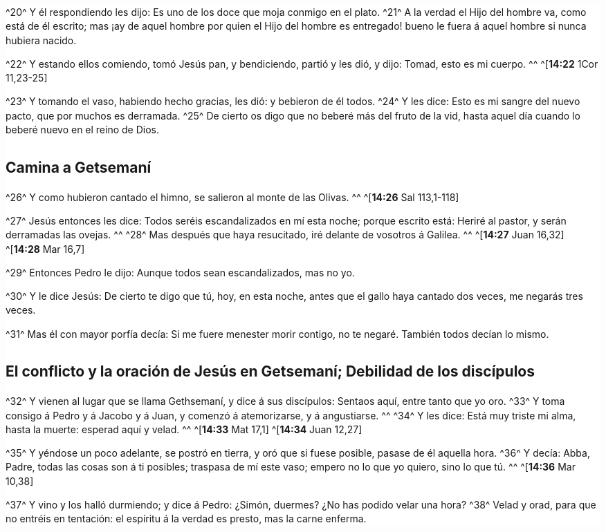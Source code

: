 
^20^ Y él respondiendo les dijo: Es uno de los doce que moja conmigo en el plato. ^21^ A la verdad el Hijo del hombre va, como está de él escrito; mas ¡ay de aquel hombre por quien el Hijo del hombre es entregado! bueno le fuera á aquel hombre si nunca hubiera nacido. 


^22^ Y estando ellos comiendo, tomó Jesús pan, y bendiciendo, partió y les dió, y dijo: Tomad, esto es mi cuerpo. 
^^ 
^[**14:22** 1Cor 11,23-25]

^23^ Y tomando el vaso, habiendo hecho gracias, les dió: y bebieron de él todos. ^24^ Y les dice: Esto es mi sangre del nuevo pacto, que por muchos es derramada. ^25^ De cierto os digo que no beberé más del fruto de la vid, hasta aquel día cuando lo beberé nuevo en el reino de Dios. 





## Camina a Getsemaní
^26^ Y como hubieron cantado el himno, se salieron al monte de las Olivas. 
^^ 
^[**14:26** Sal 113,1-118]

^27^ Jesús entonces les dice: Todos seréis escandalizados en mí esta noche; porque escrito está: Heriré al pastor, y serán derramadas las ovejas. ^^ ^28^ Mas después que haya resucitado, iré delante de vosotros á Galilea. 
^^ 
^[**14:27** Juan 16,32] ^[**14:28** Mar 16,7]

^29^ Entonces Pedro le dijo: Aunque todos sean escandalizados, mas no yo. 


^30^ Y le dice Jesús: De cierto te digo que tú, hoy, en esta noche, antes que el gallo haya cantado dos veces, me negarás tres veces. 


^31^ Mas él con mayor porfía decía: Si me fuere menester morir contigo, no te negaré. También todos decían lo mismo. 





## El conflicto y la oración de Jesús en Getsemaní; Debilidad de los discípulos
^32^ Y vienen al lugar que se llama Gethsemaní, y dice á sus discípulos: Sentaos aquí, entre tanto que yo oro. ^33^ Y toma consigo á Pedro y á Jacobo y á Juan, y comenzó á atemorizarse, y á angustiarse. ^^ ^34^ Y les dice: Está muy triste mi alma, hasta la muerte: esperad aquí y velad. 
^^ 
^[**14:33** Mat 17,1] ^[**14:34** Juan 12,27]

^35^ Y yéndose un poco adelante, se postró en tierra, y oró que si fuese posible, pasase de él aquella hora. ^36^ Y decía: Abba, Padre, todas las cosas son á ti posibles; traspasa de mí este vaso; empero no lo que yo quiero, sino lo que tú. 
^^ 
^[**14:36** Mar 10,38]

^37^ Y vino y los halló durmiendo; y dice á Pedro: ¿Simón, duermes? ¿No has podido velar una hora? ^38^ Velad y orad, para que no entréis en tentación: el espíritu á la verdad es presto, mas la carne enferma. 
